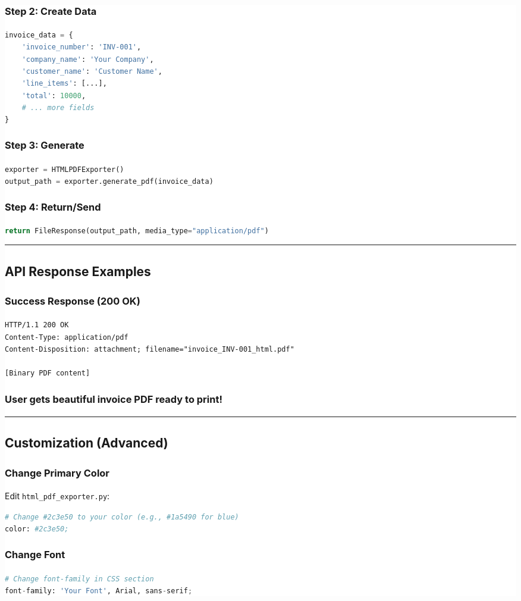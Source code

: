### Step 2: Create Data
```python
invoice_data = {
    'invoice_number': 'INV-001',
    'company_name': 'Your Company',
    'customer_name': 'Customer Name',
    'line_items': [...],
    'total': 10000,
    # ... more fields
}
```

### Step 3: Generate
```python
exporter = HTMLPDFExporter()
output_path = exporter.generate_pdf(invoice_data)
```

### Step 4: Return/Send
```python
return FileResponse(output_path, media_type="application/pdf")
```

---

## API Response Examples

### Success Response (200 OK)
```
HTTP/1.1 200 OK
Content-Type: application/pdf
Content-Disposition: attachment; filename="invoice_INV-001_html.pdf"

[Binary PDF content]
```

### User gets beautiful invoice PDF ready to print!

---

## Customization (Advanced)

### Change Primary Color
Edit `html_pdf_exporter.py`:
```python
# Change #2c3e50 to your color (e.g., #1a5490 for blue)
color: #2c3e50;
```

### Change Font
```python
# Change font-family in CSS section
font-family: 'Your Font', Arial, sans-serif;
```
